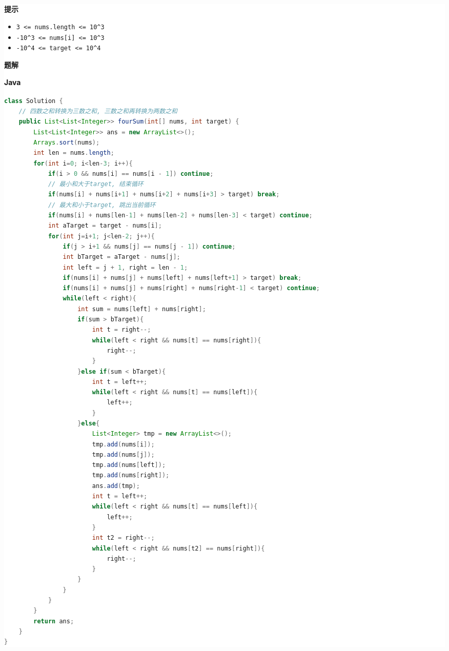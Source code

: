 **提示**

- `3 <= nums.length <= 10^3`
- `-10^3 <= nums[i] <= 10^3`
- `-10^4 <= target <= 10^4`

**题解**

**Java**

```java
class Solution {
    // 四数之和转换为三数之和, 三数之和再转换为两数之和
    public List<List<Integer>> fourSum(int[] nums, int target) {
        List<List<Integer>> ans = new ArrayList<>();
        Arrays.sort(nums);
        int len = nums.length;
        for(int i=0; i<len-3; i++){
            if(i > 0 && nums[i] == nums[i - 1]) continue;
            // 最小和大于target, 结束循环
            if(nums[i] + nums[i+1] + nums[i+2] + nums[i+3] > target) break;
            // 最大和小于target, 跳出当前循环
            if(nums[i] + nums[len-1] + nums[len-2] + nums[len-3] < target) continue;
            int aTarget = target - nums[i];
            for(int j=i+1; j<len-2; j++){
                if(j > i+1 && nums[j] == nums[j - 1]) continue;
                int bTarget = aTarget - nums[j];
                int left = j + 1, right = len - 1;
                if(nums[i] + nums[j] + nums[left] + nums[left+1] > target) break;
                if(nums[i] + nums[j] + nums[right] + nums[right-1] < target) continue;
                while(left < right){
                    int sum = nums[left] + nums[right];
                    if(sum > bTarget){
                        int t = right--;
                        while(left < right && nums[t] == nums[right]){
                            right--;
                        }
                    }else if(sum < bTarget){
                        int t = left++;
                        while(left < right && nums[t] == nums[left]){
                            left++;
                        }
                    }else{
                        List<Integer> tmp = new ArrayList<>();
                        tmp.add(nums[i]);
                        tmp.add(nums[j]);
                        tmp.add(nums[left]);
                        tmp.add(nums[right]);
                        ans.add(tmp);
                        int t = left++;
                        while(left < right && nums[t] == nums[left]){
                            left++;
                        }
                        int t2 = right--;
                        while(left < right && nums[t2] == nums[right]){
                            right--;
                        }
                    }
                }
            }
        }
        return ans;
    }
}
```
